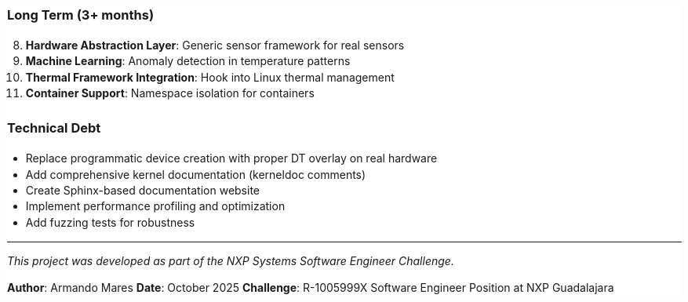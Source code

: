 ### Long Term (3+ months)
8. **Hardware Abstraction Layer**: Generic sensor framework for real sensors
9. **Machine Learning**: Anomaly detection in temperature patterns
10. **Thermal Framework Integration**: Hook into Linux thermal management
11. **Container Support**: Namespace isolation for containers

### Technical Debt
- Replace programmatic device creation with proper DT overlay on real hardware
- Add comprehensive kernel documentation (kerneldoc comments)
- Create Sphinx-based documentation website
- Implement performance profiling and optimization
- Add fuzzing tests for robustness

---

*This project was developed as part of the NXP Systems Software Engineer Challenge.*

**Author**: Armando Mares
**Date**: October 2025
**Challenge**: R-1005999X Software Engineer Position at NXP Guadalajara